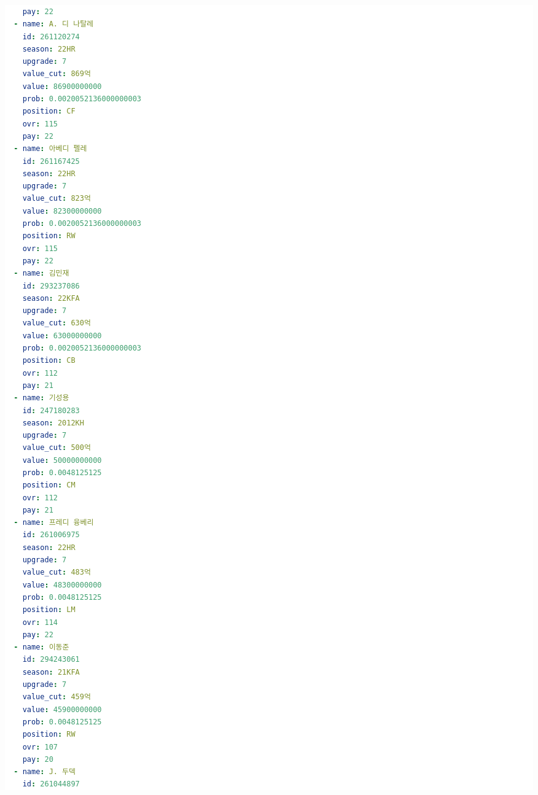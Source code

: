 ```yaml
    pay: 22
  - name: A. 디 나탈레
    id: 261120274
    season: 22HR
    upgrade: 7
    value_cut: 869억
    value: 86900000000
    prob: 0.0020052136000000003
    position: CF
    ovr: 115
    pay: 22
  - name: 아베디 펠레
    id: 261167425
    season: 22HR
    upgrade: 7
    value_cut: 823억
    value: 82300000000
    prob: 0.0020052136000000003
    position: RW
    ovr: 115
    pay: 22
  - name: 김민재
    id: 293237086
    season: 22KFA
    upgrade: 7
    value_cut: 630억
    value: 63000000000
    prob: 0.0020052136000000003
    position: CB
    ovr: 112
    pay: 21
  - name: 기성용
    id: 247180283
    season: 2012KH
    upgrade: 7
    value_cut: 500억
    value: 50000000000
    prob: 0.0048125125
    position: CM
    ovr: 112
    pay: 21
  - name: 프레디 융베리
    id: 261006975
    season: 22HR
    upgrade: 7
    value_cut: 483억
    value: 48300000000
    prob: 0.0048125125
    position: LM
    ovr: 114
    pay: 22
  - name: 이동준
    id: 294243061
    season: 21KFA
    upgrade: 7
    value_cut: 459억
    value: 45900000000
    prob: 0.0048125125
    position: RW
    ovr: 107
    pay: 20
  - name: J. 두덱
    id: 261044897
```